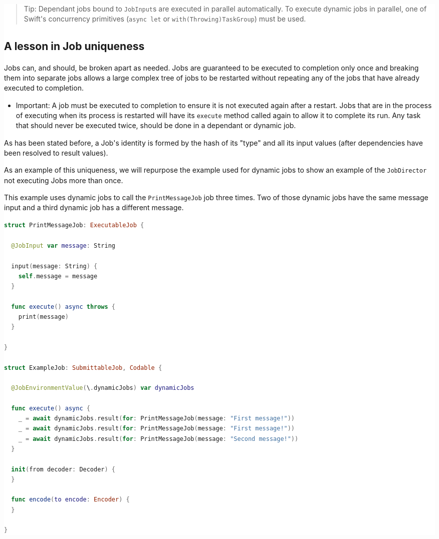 > Tip: Dependant jobs bound to ``JobInput``s are executed in parallel automatically. To execute dynamic jobs in
parallel, one of Swift's concurrency primitives (`async let` or `with(Throwing)TaskGroup`) must be used.


## A lesson in Job uniqueness

Jobs can, and should, be broken apart as needed. Jobs are guaranteed to be executed to completion only once and
breaking them into separate jobs allows a large complex tree of jobs to be restarted without repeating any of the jobs
that have already executed to completion.

- Important: A job must be executed to completion to ensure it is not executed again after a restart. Jobs that
are in the process of executing when its process is restarted will have its `execute` method called again to allow it
to complete its run. Any task that should never be executed twice, should be done in a dependant or dynamic job.

As has been stated before, a Job's identity is formed by the hash of its "type" and all its input values
(after dependencies have been resolved to result values).

As an example of this uniqueness, we will repurpose the example used for dynamic jobs to show an example of the
``JobDirector`` not executing Jobs more than once.

This example uses dynamic jobs to call the `PrintMessageJob` job three times. Two of those dynamic jobs have the same
message input and a third dynamic job has a different message.

```swift
struct PrintMessageJob: ExecutableJob {

  @JobInput var message: String

  input(message: String) {
    self.message = message
  }

  func execute() async throws {
    print(message)
  }

}

struct ExampleJob: SubmittableJob, Codable {

  @JobEnvironmentValue(\.dynamicJobs) var dynamicJobs

  func execute() async {
    _ = await dynamicJobs.result(for: PrintMessageJob(message: "First message!"))
    _ = await dynamicJobs.result(for: PrintMessageJob(message: "First message!"))
    _ = await dynamicJobs.result(for: PrintMessageJob(message: "Second message!"))
  }

  init(from decoder: Decoder) {
  }

  func encode(to encode: Encoder) {
  }

}
```

